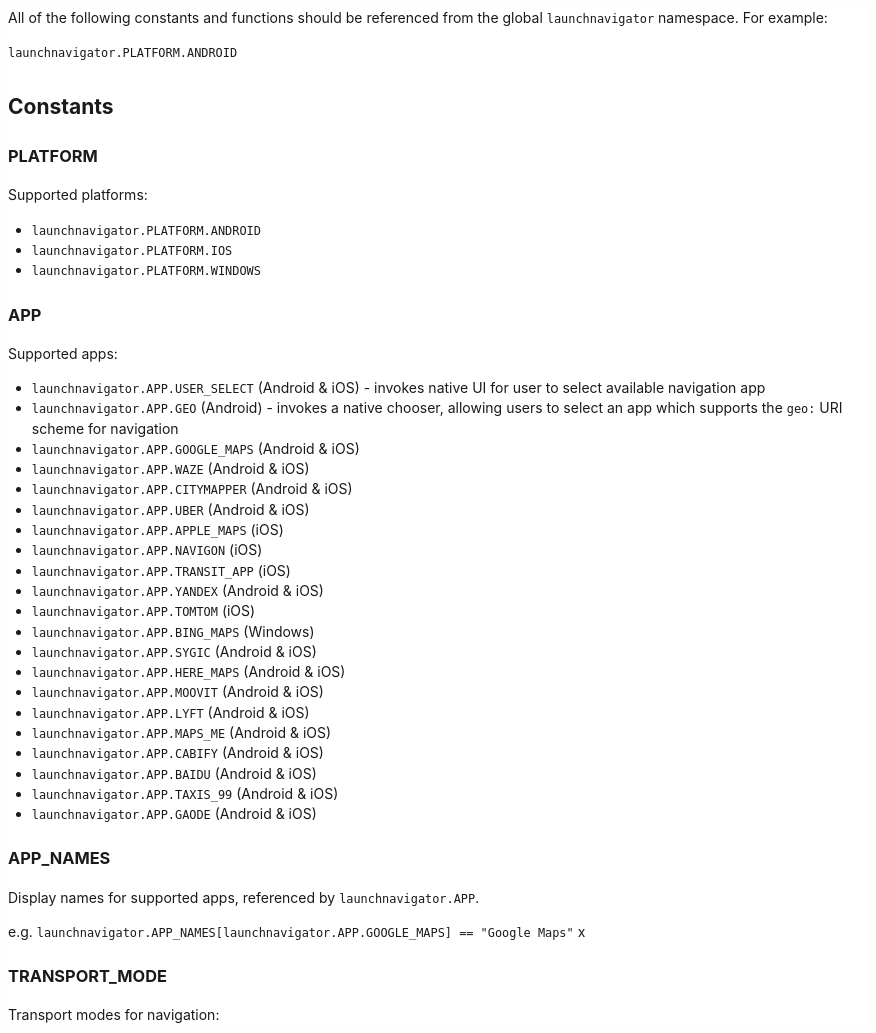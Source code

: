 All of the following constants and functions should be referenced from the global `launchnavigator` namespace. For example:

    launchnavigator.PLATFORM.ANDROID

## Constants

### PLATFORM

Supported platforms:

- `launchnavigator.PLATFORM.ANDROID`
- `launchnavigator.PLATFORM.IOS`
- `launchnavigator.PLATFORM.WINDOWS`

### APP

Supported apps:

- `launchnavigator.APP.USER_SELECT` (Android & iOS) - invokes native UI for user to select available navigation app
- `launchnavigator.APP.GEO` (Android) - invokes a native chooser, allowing users to select an app which supports the `geo:` URI scheme for navigation
- `launchnavigator.APP.GOOGLE_MAPS` (Android & iOS)
- `launchnavigator.APP.WAZE` (Android & iOS)
- `launchnavigator.APP.CITYMAPPER` (Android & iOS)
- `launchnavigator.APP.UBER` (Android & iOS)
- `launchnavigator.APP.APPLE_MAPS` (iOS)
- `launchnavigator.APP.NAVIGON` (iOS)
- `launchnavigator.APP.TRANSIT_APP` (iOS)
- `launchnavigator.APP.YANDEX` (Android & iOS)
- `launchnavigator.APP.TOMTOM` (iOS)
- `launchnavigator.APP.BING_MAPS` (Windows)
- `launchnavigator.APP.SYGIC` (Android & iOS)
- `launchnavigator.APP.HERE_MAPS` (Android & iOS)
- `launchnavigator.APP.MOOVIT` (Android & iOS)
- `launchnavigator.APP.LYFT` (Android & iOS)
- `launchnavigator.APP.MAPS_ME` (Android & iOS)
- `launchnavigator.APP.CABIFY` (Android & iOS)
- `launchnavigator.APP.BAIDU` (Android & iOS)
- `launchnavigator.APP.TAXIS_99` (Android & iOS)
- `launchnavigator.APP.GAODE` (Android & iOS)

### APP_NAMES

Display names for supported apps, referenced by `launchnavigator.APP`.

e.g. `launchnavigator.APP_NAMES[launchnavigator.APP.GOOGLE_MAPS] == "Google Maps"`
x
### TRANSPORT_MODE

Transport modes for navigation:
